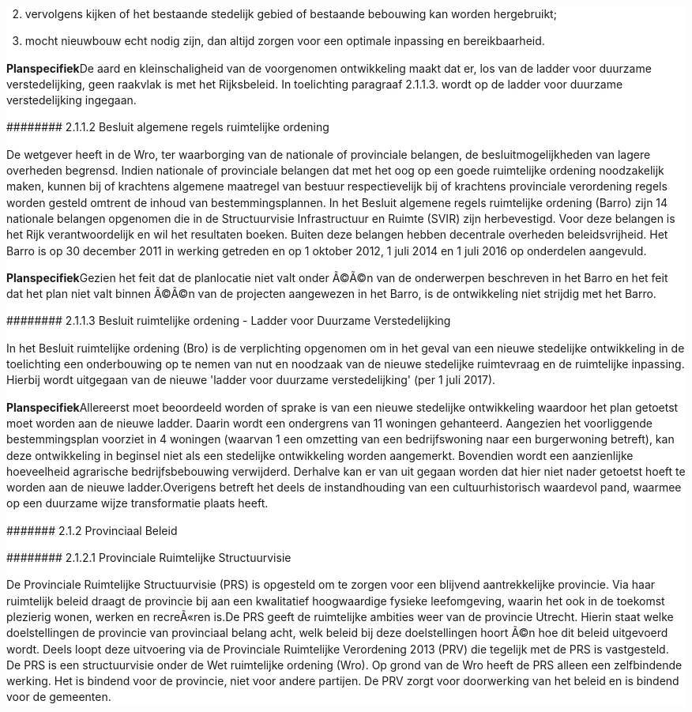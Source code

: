 2. vervolgens kijken of het bestaande stedelijk gebied of bestaande bebouwing kan worden hergebruikt;

3. mocht nieuwbouw echt nodig zijn, dan altijd zorgen voor een optimale inpassing en bereikbaarheid.

**Planspecifiek**De aard en kleinschaligheid van de voorgenomen ontwikkeling maakt dat er, los van de ladder voor duurzame verstedelijking, geen raakvlak is met het Rijksbeleid. In toelichting paragraaf 2\.1\.1\.3\. wordt op de ladder voor duurzame verstedelijking ingegaan.

######## 2\.1\.1\.2 Besluit algemene regels ruimtelijke ordening

De wetgever heeft in de Wro, ter waarborging van de nationale of provinciale belangen, de besluitmogelijkheden van lagere overheden begrensd. Indien nationale of provinciale belangen dat met het oog op een goede ruimtelijke ordening noodzakelijk maken, kunnen bij of krachtens algemene maatregel van bestuur respectievelijk bij of krachtens provinciale verordening regels worden gesteld omtrent de inhoud van bestemmingsplannen. In het Besluit algemene regels ruimtelijke ordening (Barro) zijn 14 nationale belangen opgenomen die in de Structuurvisie Infrastructuur en Ruimte (SVIR) zijn herbevestigd. Voor deze belangen is het Rijk verantwoordelijk en wil het resultaten boeken. Buiten deze belangen hebben decentrale overheden beleidsvrijheid. Het Barro is op 30 december 2011 in werking getreden en op 1 oktober 2012, 1 juli 2014 en 1 juli 2016 op onderdelen aangevuld.

**Planspecifiek**Gezien het feit dat de planlocatie niet valt onder Ã©Ã©n van de onderwerpen beschreven in het Barro en het feit dat het plan niet valt binnen Ã©Ã©n van de projecten aangewezen in het Barro, is de ontwikkeling niet strijdig met het Barro.

######## 2\.1\.1\.3 Besluit ruimtelijke ordening \- Ladder voor Duurzame Verstedelijking

In het Besluit ruimtelijke ordening (Bro) is de verplichting opgenomen om in het geval van een nieuwe stedelijke ontwikkeling in de toelichting een onderbouwing op te nemen van nut en noodzaak van de nieuwe stedelijke ruimtevraag en de ruimtelijke inpassing. Hierbij wordt uitgegaan van de nieuwe 'ladder voor duurzame verstedelijking' (per 1 juli 2017\).

**Planspecifiek**Allereerst moet beoordeeld worden of sprake is van een nieuwe stedelijke ontwikkeling waardoor het plan getoetst moet worden aan de nieuwe ladder. Daarin wordt een ondergrens van 11 woningen gehanteerd. Aangezien het voorliggende bestemmingsplan voorziet in 4 woningen (waarvan 1 een omzetting van een bedrijfswoning naar een burgerwoning betreft), kan deze ontwikkeling in beginsel niet als een stedelijke ontwikkeling worden aangemerkt. Bovendien wordt een aanzienlijke hoeveelheid agrarische bedrijfsbebouwing verwijderd. Derhalve kan er van uit gegaan worden dat hier niet nader getoetst hoeft te worden aan de nieuwe ladder.Overigens betreft het deels de instandhouding van een cultuurhistorisch waardevol pand, waarmee op een duurzame wijze transformatie plaats heeft.

####### 2\.1\.2 Provinciaal Beleid

######## 2\.1\.2\.1 Provinciale Ruimtelijke Structuurvisie

De Provinciale Ruimtelijke Structuurvisie (PRS) is opgesteld om te zorgen voor een blijvend aantrekkelijke provincie. Via haar ruimtelijk beleid draagt de provincie bij aan een kwalitatief hoogwaardige fysieke leefomgeving, waarin het ook in de toekomst plezierig wonen, werken en recreÃ«ren is.De PRS geeft de ruimtelijke ambities weer van de provincie Utrecht. Hierin staat welke doelstellingen de provincie van provinciaal belang acht, welk beleid bij deze doelstellingen hoort Ã©n hoe dit beleid uitgevoerd wordt. Deels loopt deze uitvoering via de Provinciale Ruimtelijke Verordening 2013 (PRV) die tegelijk met de PRS is vastgesteld. De PRS is een structuurvisie onder de Wet ruimtelijke ordening (Wro). Op grond van de Wro heeft de PRS alleen een zelfbindende werking. Het is bindend voor de provincie, niet voor andere partijen. De PRV zorgt voor doorwerking van het beleid en is bindend voor de gemeenten.
